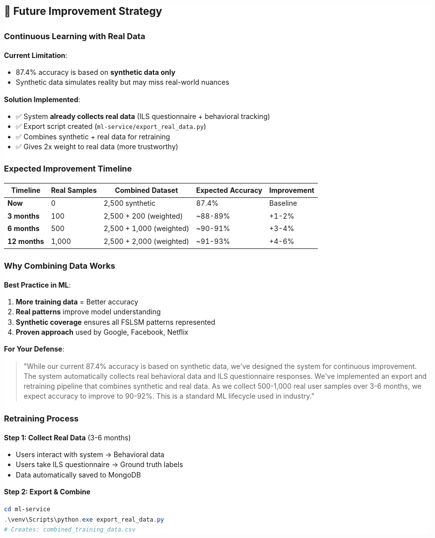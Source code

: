 
## 🚀 Future Improvement Strategy

### Continuous Learning with Real Data

**Current Limitation**:
- 87.4% accuracy is based on **synthetic data only**
- Synthetic data simulates reality but may miss real-world nuances

**Solution Implemented**:
- ✅ System **already collects real data** (ILS questionnaire + behavioral tracking)
- ✅ Export script created (`ml-service/export_real_data.py`)
- ✅ Combines synthetic + real data for retraining
- ✅ Gives 2x weight to real data (more trustworthy)

### Expected Improvement Timeline

| Timeline | Real Samples | Combined Dataset | Expected Accuracy | Improvement |
|----------|--------------|------------------|-------------------|-------------|
| **Now** | 0 | 2,500 synthetic | 87.4% | Baseline |
| **3 months** | 100 | 2,500 + 200 (weighted) | ~88-89% | +1-2% |
| **6 months** | 500 | 2,500 + 1,000 (weighted) | ~90-91% | +3-4% |
| **12 months** | 1,000 | 2,500 + 2,000 (weighted) | ~91-93% | +4-6% |

### Why Combining Data Works

**Best Practice in ML**:
1. **More training data** = Better accuracy
2. **Real patterns** improve model understanding
3. **Synthetic coverage** ensures all FSLSM patterns represented
4. **Proven approach** used by Google, Facebook, Netflix

**For Your Defense**:
> "While our current 87.4% accuracy is based on synthetic data, we've designed the system for continuous improvement. The system automatically collects real behavioral data and ILS questionnaire responses. We've implemented an export and retraining pipeline that combines synthetic and real data. As we collect 500-1,000 real user samples over 3-6 months, we expect accuracy to improve to 90-92%. This is a standard ML lifecycle used in industry."

### Retraining Process

**Step 1: Collect Real Data** (3-6 months)
- Users interact with system → Behavioral data
- Users take ILS questionnaire → Ground truth labels
- Data automatically saved to MongoDB

**Step 2: Export & Combine**
```powershell
cd ml-service
.\venv\Scripts\python.exe export_real_data.py
# Creates: combined_training_data.csv
```
